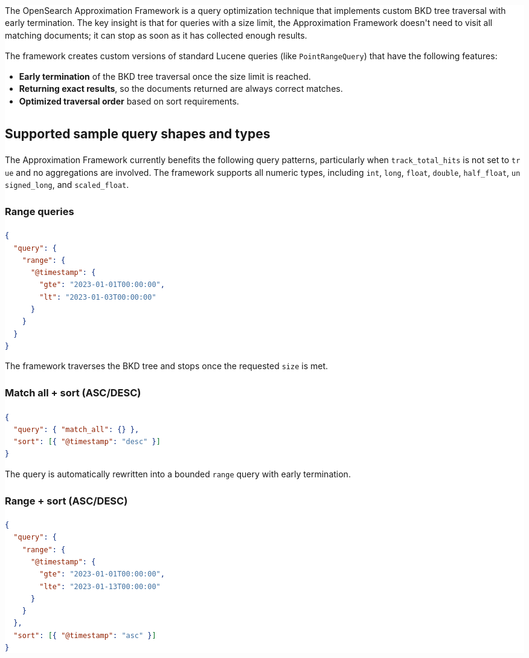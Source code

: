 The OpenSearch Approximation Framework is a query optimization technique that implements custom BKD tree traversal with early termination. The key insight is that for queries with a size limit, the Approximation Framework doesn't need to visit all matching documents; it can stop as soon as it has collected enough results.

The framework creates custom versions of standard Lucene queries (like `PointRangeQuery`) that have the following features:

* **Early termination** of the BKD tree traversal once the size limit is reached.
* **Returning exact results**, so the documents returned are always correct matches.
* **Optimized traversal order** based on sort requirements.

## Supported sample query shapes and types

The Approximation Framework currently benefits the following query patterns, particularly when `track_total_hits` is not set to `true` and no aggregations are involved. The framework supports all numeric types, including `int`, `long`, `float`, `double`, `half_float`, `unsigned_long`, and `scaled_float`.

### Range queries 

```json
{
  "query": {
    "range": {
      "@timestamp": {
        "gte": "2023-01-01T00:00:00",
        "lt": "2023-01-03T00:00:00"
      }
    }
  }
}
```

The framework traverses the BKD tree and stops once the requested `size` is met.

### Match all + sort (ASC/DESC)

```json
{
  "query": { "match_all": {} },
  "sort": [{ "@timestamp": "desc" }]
}
```

The query is automatically rewritten into a bounded `range` query with early termination.

### Range + sort (ASC/DESC)

```json
{
  "query": {
    "range": {
      "@timestamp": {
        "gte": "2023-01-01T00:00:00",
        "lte": "2023-01-13T00:00:00"
      }
    }
  },
  "sort": [{ "@timestamp": "asc" }]
}
```
